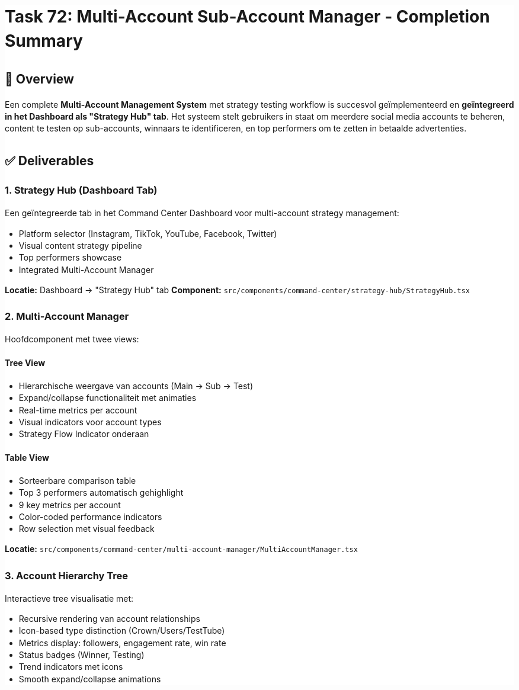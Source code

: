# Task 72: Multi-Account Sub-Account Manager - Completion Summary

## 🎯 Overview

Een complete **Multi-Account Management System** met strategy testing workflow is succesvol geïmplementeerd en **geïntegreerd in het Dashboard als "Strategy Hub" tab**. Het systeem stelt gebruikers in staat om meerdere social media accounts te beheren, content te testen op sub-accounts, winnaars te identificeren, en top performers om te zetten in betaalde advertenties.

## ✅ Deliverables

### 1. **Strategy Hub** (Dashboard Tab)

Een geïntegreerde tab in het Command Center Dashboard voor multi-account strategy management:

- Platform selector (Instagram, TikTok, YouTube, Facebook, Twitter)
- Visual content strategy pipeline
- Top performers showcase
- Integrated Multi-Account Manager

**Locatie:** Dashboard → "Strategy Hub" tab
**Component:** `src/components/command-center/strategy-hub/StrategyHub.tsx`

### 2. **Multi-Account Manager**

Hoofdcomponent met twee views:

#### Tree View

- Hierarchische weergave van accounts (Main → Sub → Test)
- Expand/collapse functionaliteit met animaties
- Real-time metrics per account
- Visual indicators voor account types
- Strategy Flow Indicator onderaan

#### Table View

- Sorteerbare comparison table
- Top 3 performers automatisch gehighlight
- 9 key metrics per account
- Color-coded performance indicators
- Row selection met visual feedback

**Locatie:** `src/components/command-center/multi-account-manager/MultiAccountManager.tsx`

### 3. **Account Hierarchy Tree**

Interactieve tree visualisatie met:

- Recursive rendering van account relationships
- Icon-based type distinction (Crown/Users/TestTube)
- Metrics display: followers, engagement rate, win rate
- Status badges (Winner, Testing)
- Trend indicators met icons
- Smooth expand/collapse animations
